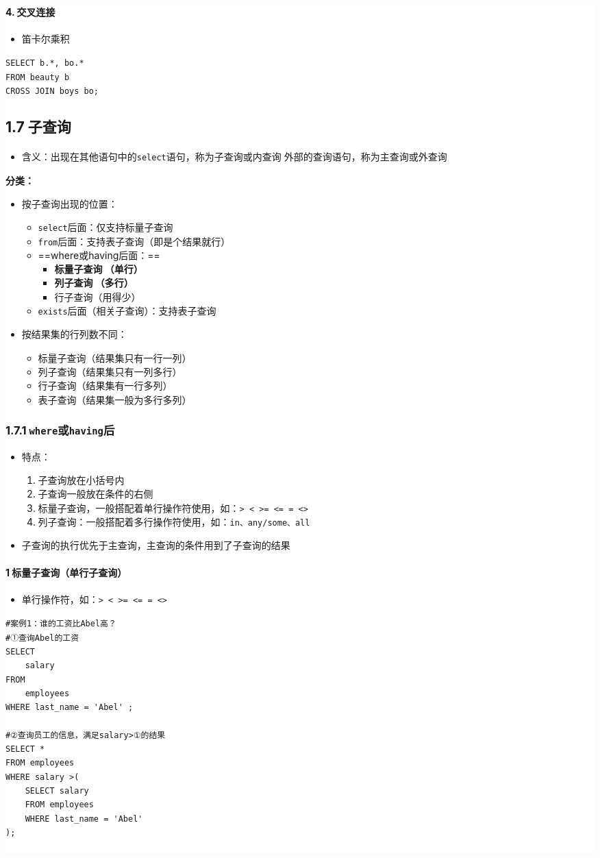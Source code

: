 

#### 4. 交叉连接

+ 笛卡尔乘积

```mysql
SELECT b.*, bo.*
FROM beauty b
CROSS JOIN boys bo;
```



## 1.7 子查询

+ 含义：出现在其他语句中的`select`语句，称为子查询或内查询
                 外部的查询语句，称为主查询或外查询

**分类：**

+ 按子查询出现的位置：
  + `select`后面：仅支持标量子查询
  + `from`后面：支持表子查询（即是个结果就行）
  + ==where或having后面：==
    + **标量子查询 （单行）**
    + **列子查询   （多行）**
    + 行子查询（用得少）
  + `exists`后面（相关子查询）：支持表子查询

+ 按结果集的行列数不同：
  + 标量子查询（结果集只有一行一列）
  + 列子查询（结果集只有一列多行）
  + 行子查询（结果集有一行多列）
  + 表子查询（结果集一般为多行多列）

### 1.7.1 `where`或`having`后

+ 特点：
  1. 子查询放在小括号内
  2. 子查询一般放在条件的右侧
  3. 标量子查询，一般搭配着单行操作符使用，如：`> < >= <= = <>`
  4. 列子查询：一般搭配着多行操作符使用，如：`in、any/some、all`

+ 子查询的执行优先于主查询，主查询的条件用到了子查询的结果

#### 1 标量子查询（单行子查询）

+ 单行操作符，如：`> < >= <= = <>`

```mysql
#案例1：谁的工资比Abel高？
#①查询Abel的工资
SELECT 
    salary 
FROM
    employees 
WHERE last_name = 'Abel' ;

#②查询员工的信息，满足salary>①的结果
SELECT * 
FROM employees 
WHERE salary >(
	SELECT salary 
	FROM employees 
	WHERE last_name = 'Abel'
);


```